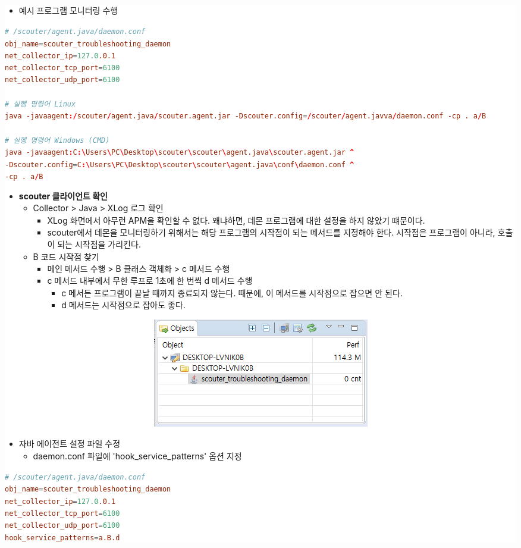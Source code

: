  - 예시 프로그램 모니터링 수행
```conf
# /scouter/agent.java/daemon.conf
obj_name=scouter_troubleshooting_daemon
net_collector_ip=127.0.0.1
net_collector_tcp_port=6100
net_collector_udp_port=6100

# 실행 명령어 Linux
java -javaagent:/scouter/agent.java/scouter.agent.jar -Dscouter.config=/scouter/agent.javva/daemon.conf -cp . a/B

# 실행 명령어 Windows (CMD)
java -javaagent:C:\Users\PC\Desktop\scouter\scouter\agent.java\scouter.agent.jar ^
-Dscouter.config=C:\Users\PC\Desktop\scouter\scouter\agent.java\conf\daemon.conf ^
-cp . a/B
```

 - __scouter 클라이언트 확인__
    - Collector > Java > XLog 로그 확인
        - XLog 화면에서 아무런 APM을 확인할 수 없다. 왜냐하면, 데몬 프로그램에 대한 설정을 하지 않았기 떄문이다.
        - scouter에서 데몬을 모니터링하기 위해서는 해당 프로그램의 시작점이 되는 메서드를 지정해야 한다. 시작점은 프로그램이 아니라, 호출이 되는 시작점을 가리킨다.
    - B 코드 시작점 찾기
        - 메인 메서드 수행 > B 클래스 객체화 > c 메서드 수행
        - c 메서드 내부에서 무한 루프로 1초에 한 번씩 d 메서드 수행
            - c 메서든 프로그램이 끝날 때까지 종료되지 않는다. 때문에, 이 메서드를 시작점으로 잡으면 안 된다.
            - d 메서드는 시작점으로 잡아도 좋다.
<div align="center">
    <img src="./images/scouter_3.PNG">
</div>

 - 자바 에이전트 설정 파일 수정
    - daemon.conf 파일에 'hook_service_patterns' 옵션 지정
```conf
# /scouter/agent.java/daemon.conf
obj_name=scouter_troubleshooting_daemon
net_collector_ip=127.0.0.1
net_collector_tcp_port=6100
net_collector_udp_port=6100
hook_service_patterns=a.B.d
```
<div align="center">